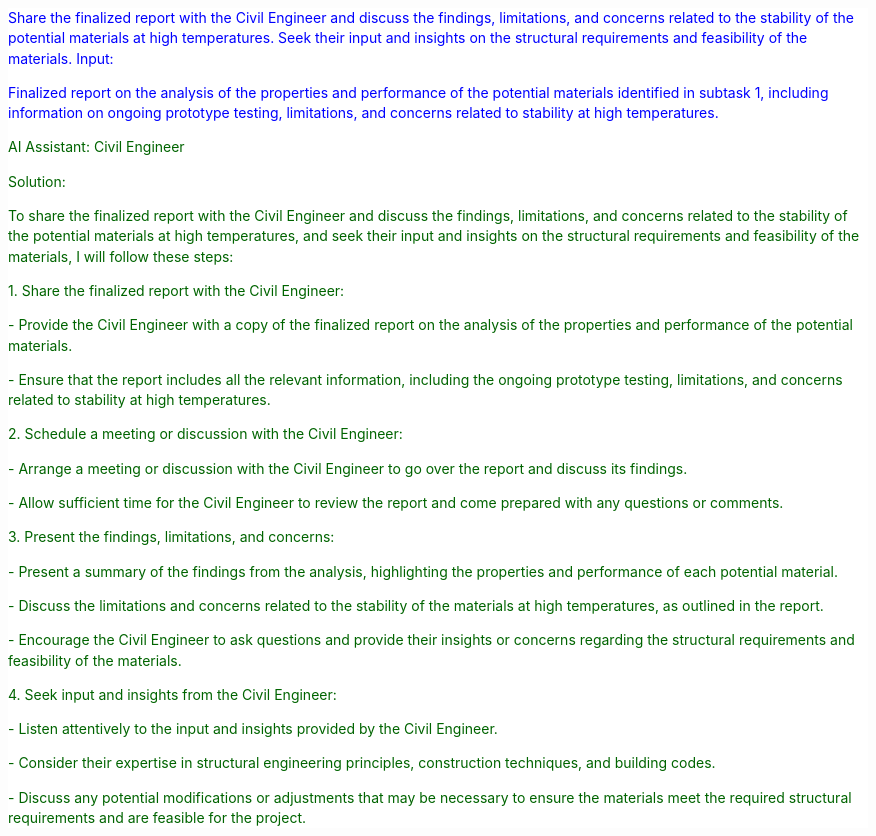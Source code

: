 <span style='color: blue;'>Share the finalized report with the Civil Engineer and discuss the findings, limitations, and concerns related to the stability of the potential materials at high temperatures. Seek their input and insights on the structural requirements and feasibility of the materials. Input:</span>

<span style='color: blue;'>Finalized report on the analysis of the properties and performance of the potential materials identified in subtask 1, including information on ongoing prototype testing, limitations, and concerns related to stability at high temperatures.</span>


<span style='color: darkgreen;'>AI Assistant: Civil Engineer</span>


<span style='color: darkgreen;'>Solution:</span>

<span style='color: darkgreen;'>To share the finalized report with the Civil Engineer and discuss the findings, limitations, and concerns related to the stability of the potential materials at high temperatures, and seek their input and insights on the structural requirements and feasibility of the materials, I will follow these steps:</span>


<span style='color: darkgreen;'>1. Share the finalized report with the Civil Engineer:</span>

<span style='color: darkgreen;'>   - Provide the Civil Engineer with a copy of the finalized report on the analysis of the properties and performance of the potential materials.</span>

<span style='color: darkgreen;'>   - Ensure that the report includes all the relevant information, including the ongoing prototype testing, limitations, and concerns related to stability at high temperatures.</span>


<span style='color: darkgreen;'>2. Schedule a meeting or discussion with the Civil Engineer:</span>

<span style='color: darkgreen;'>   - Arrange a meeting or discussion with the Civil Engineer to go over the report and discuss its findings.</span>

<span style='color: darkgreen;'>   - Allow sufficient time for the Civil Engineer to review the report and come prepared with any questions or comments.</span>


<span style='color: darkgreen;'>3. Present the findings, limitations, and concerns:</span>

<span style='color: darkgreen;'>   - Present a summary of the findings from the analysis, highlighting the properties and performance of each potential material.</span>

<span style='color: darkgreen;'>   - Discuss the limitations and concerns related to the stability of the materials at high temperatures, as outlined in the report.</span>

<span style='color: darkgreen;'>   - Encourage the Civil Engineer to ask questions and provide their insights or concerns regarding the structural requirements and feasibility of the materials.</span>


<span style='color: darkgreen;'>4. Seek input and insights from the Civil Engineer:</span>

<span style='color: darkgreen;'>   - Listen attentively to the input and insights provided by the Civil Engineer.</span>

<span style='color: darkgreen;'>   - Consider their expertise in structural engineering principles, construction techniques, and building codes.</span>

<span style='color: darkgreen;'>   - Discuss any potential modifications or adjustments that may be necessary to ensure the materials meet the required structural requirements and are feasible for the project.</span>
